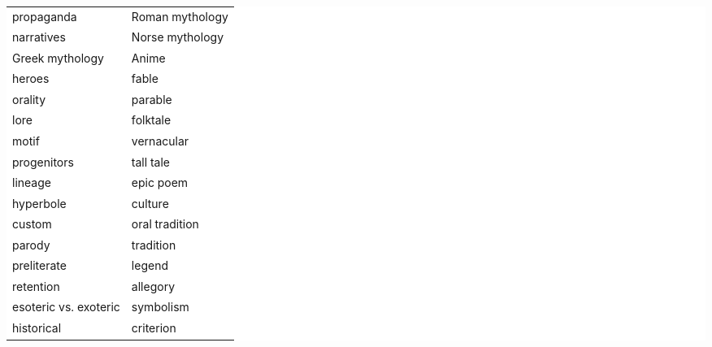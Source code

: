 <table style="width: 100%;">
	<tr>
		<td>propaganda</td>
		<td>Roman mythology</td>
	</tr>
	<tr>
		<td>narratives</td>
		<td>Norse mythology</td>
	</tr>
	<tr>
		<td>Greek mythology</td>
		<td>Anime</td>
	</tr>
	<tr>
		<td>heroes</td>
		<td>fable</td>
	</tr>
	<tr>
		<td>orality</td>
		<td>parable</td>
	</tr>
	<tr>
		<td>lore</td>
		<td>folktale</td>
	</tr>
	<tr>
		<td>motif</td>
		<td>vernacular</td>
	</tr>
	<tr>
		<td>progenitors</td>
		<td>tall tale</td>
	</tr>
	<tr>
		<td>lineage</td>
		<td>epic poem</td>
	</tr>
	<tr>
		<td>hyperbole</td>
		<td>culture</td>
	</tr>
	<tr>
		<td>custom</td>
		<td>oral tradition</td>
	</tr>
	<tr>
		<td>parody</td>
		<td>tradition</td>
	</tr>
	<tr>
		<td>preliterate</td>
		<td>legend</td>
	</tr>
	<tr>
		<td>retention</td>
		<td>allegory</td>
	</tr>
	<tr>
		<td>esoteric vs. exoteric</td>
		<td>symbolism</td>
	</tr>
	<tr>
		<td>historical</td>
		<td>criterion</td>